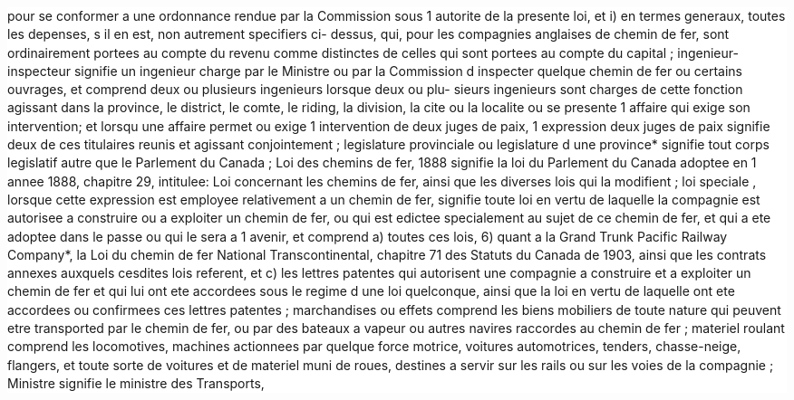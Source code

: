 pour se conformer a une ordonnance rendue
par la Commission sous 1 autorite de la
presente loi, et
i) en termes generaux, toutes les depenses,
s il en est, non autrement specifiers ci-
dessus, qui, pour les compagnies anglaises
de chemin de fer, sont ordinairement portees
au compte du revenu comme distinctes de
celles qui sont portees au compte du capital ;
ingenieur-inspecteur signifie un ingenieur
charge par le Ministre ou par la Commission
d inspecter quelque chemin de fer ou
certains ouvrages, et comprend deux ou
plusieurs ingenieurs lorsque deux ou plu-
sieurs ingenieurs sont charges de cette
fonction agissant dans la province, le
district, le comte, le riding, la division, la
cite ou la localite ou se presente 1 affaire
qui exige son intervention; et lorsqu une
affaire permet ou exige 1 intervention de
deux juges de paix, 1 expression deux juges
de paix signifie deux de ces titulaires
reunis et agissant conjointement ;
legislature provinciale ou legislature d une
province* signifie tout corps legislatif autre
que le Parlement du Canada ;
Loi des chemins de fer, 1888 signifie la loi
du Parlement du Canada adoptee en
1 annee 1888, chapitre 29, intitulee: Loi
concernant les chemins de fer, ainsi que les
diverses lois qui la modifient ;
loi speciale , lorsque cette expression est
employee relativement a un chemin de fer,
signifie toute loi en vertu de laquelle la
compagnie est autorisee a construire ou a
exploiter un chemin de fer, ou qui est
edictee specialement au sujet de ce chemin
de fer, et qui a ete adoptee dans le passe
ou qui le sera a 1 avenir, et comprend
a) toutes ces lois,
6) quant a la Grand Trunk Pacific Railway
Company*, la Loi du chemin de fer National
Transcontinental, chapitre 71 des Statuts du
Canada de 1903, ainsi que les contrats
annexes auxquels cesdites lois referent, et
c) les lettres patentes qui autorisent une
compagnie a construire et a exploiter un
chemin de fer et qui lui ont ete accordees
sous le regime d une loi quelconque, ainsi
que la loi en vertu de laquelle ont ete
accordees ou confirmees ces lettres patentes ;
marchandises ou effets comprend les
biens mobiliers de toute nature qui peuvent
etre transported par le chemin de fer, ou
par des bateaux a vapeur ou autres navires
raccordes au chemin de fer ;
materiel roulant comprend les locomotives,
machines actionnees par quelque force
motrice, voitures automotrices, tenders,
chasse-neige, flangers, et toute sorte de
voitures et de materiel muni de roues,
destines a servir sur les rails ou sur les voies
de la compagnie ;
Ministre signifie le ministre des Transports,